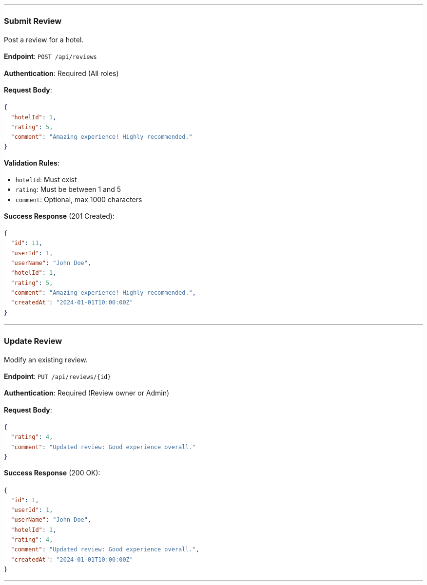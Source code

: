 
---

### Submit Review

Post a review for a hotel.

**Endpoint**: `POST /api/reviews`

**Authentication**: Required (All roles)

**Request Body**:
```json
{
  "hotelId": 1,
  "rating": 5,
  "comment": "Amazing experience! Highly recommended."
}
```

**Validation Rules**:
- `hotelId`: Must exist
- `rating`: Must be between 1 and 5
- `comment`: Optional, max 1000 characters

**Success Response** (201 Created):
```json
{
  "id": 11,
  "userId": 1,
  "userName": "John Doe",
  "hotelId": 1,
  "rating": 5,
  "comment": "Amazing experience! Highly recommended.",
  "createdAt": "2024-01-01T10:00:00Z"
}
```

---

### Update Review

Modify an existing review.

**Endpoint**: `PUT /api/reviews/{id}`

**Authentication**: Required (Review owner or Admin)

**Request Body**:
```json
{
  "rating": 4,
  "comment": "Updated review: Good experience overall."
}
```

**Success Response** (200 OK):
```json
{
  "id": 1,
  "userId": 1,
  "userName": "John Doe",
  "hotelId": 1,
  "rating": 4,
  "comment": "Updated review: Good experience overall.",
  "createdAt": "2024-01-01T10:00:00Z"
}
```

---